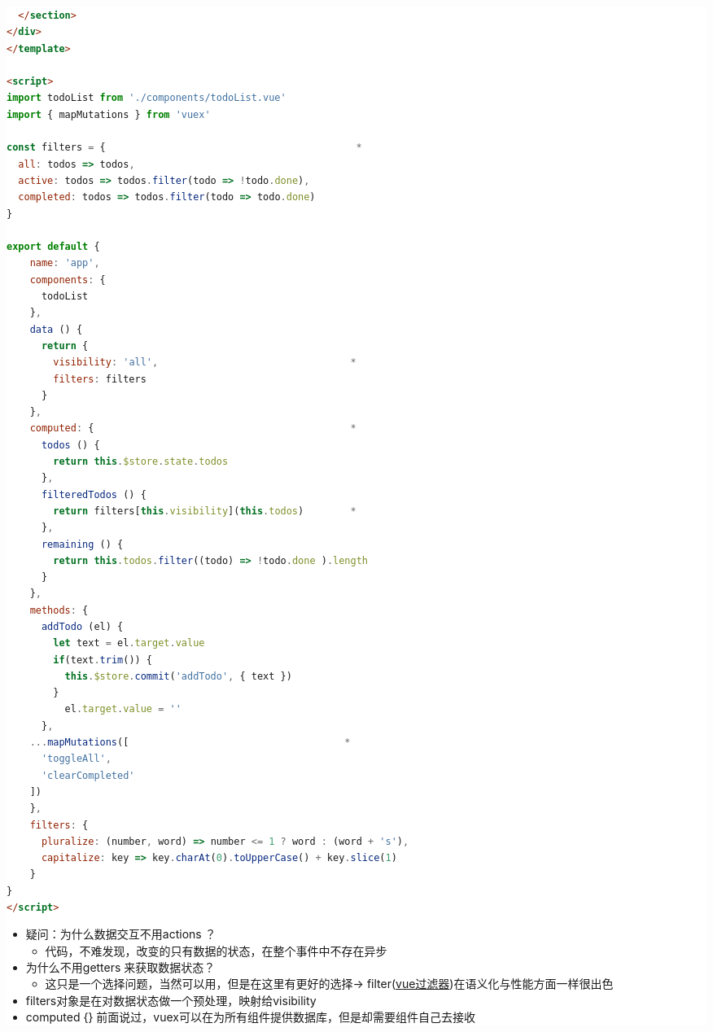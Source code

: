 ```html
  </section>
</div>
</template>

<script>
import todoList from './components/todoList.vue'
import { mapMutations } from 'vuex'

const filters = {                                           *
  all: todos => todos,
  active: todos => todos.filter(todo => !todo.done),
  completed: todos => todos.filter(todo => todo.done)
}

export default {
    name: 'app',
    components: {
      todoList
    },
    data () {
      return {
        visibility: 'all',                                 *
        filters: filters
      }
    },
    computed: {                                            *
      todos () {
        return this.$store.state.todos
      },
      filteredTodos () {
        return filters[this.visibility](this.todos)        *
      },
      remaining () {
        return this.todos.filter((todo) => !todo.done ).length
      }
    },
    methods: {
      addTodo (el) {
        let text = el.target.value
        if(text.trim()) {
          this.$store.commit('addTodo', { text })
        }
          el.target.value = ''
      },
    ...mapMutations([                                     *
      'toggleAll',
      'clearCompleted'
    ])
    },
    filters: {
      pluralize: (number, word) => number <= 1 ? word : (word + 's'),
      capitalize: key => key.charAt(0).toUpperCase() + key.slice(1)
    }
}
</script>
```
* 疑问：为什么数据交互不用actions ？
  - 代码，不难发现，改变的只有数据的状态，在整个事件中不存在异步
* 为什么不用getters 来获取数据状态？
  - 这只是一个选择问题，当然可以用，但是在这里有更好的选择-> filter([vue过滤器](http://es6.ruanyifeng.com/#docs/array))在语义化与性能方面一样很出色
* filters对象是在对数据状态做一个预处理，映射给visibility
* computed {} 前面说过，vuex可以在为所有组件提供数据库，但是却需要组件自己去接收